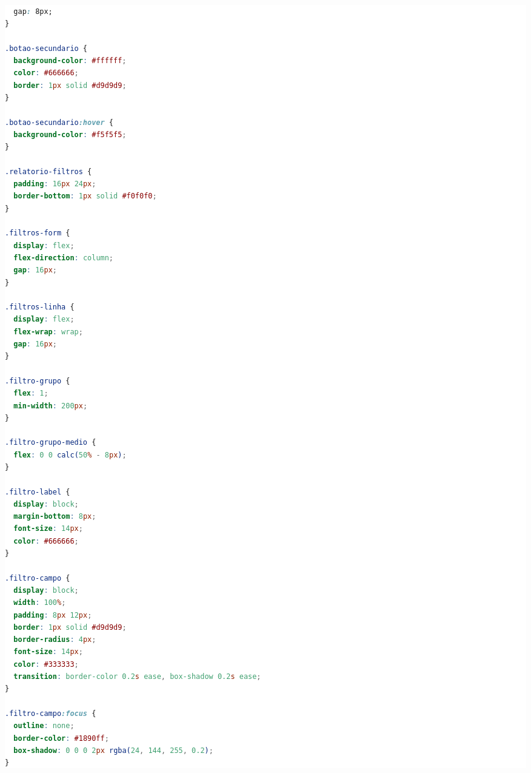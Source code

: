 ```css
  gap: 8px;
}

.botao-secundario {
  background-color: #ffffff;
  color: #666666;
  border: 1px solid #d9d9d9;
}

.botao-secundario:hover {
  background-color: #f5f5f5;
}

.relatorio-filtros {
  padding: 16px 24px;
  border-bottom: 1px solid #f0f0f0;
}

.filtros-form {
  display: flex;
  flex-direction: column;
  gap: 16px;
}

.filtros-linha {
  display: flex;
  flex-wrap: wrap;
  gap: 16px;
}

.filtro-grupo {
  flex: 1;
  min-width: 200px;
}

.filtro-grupo-medio {
  flex: 0 0 calc(50% - 8px);
}

.filtro-label {
  display: block;
  margin-bottom: 8px;
  font-size: 14px;
  color: #666666;
}

.filtro-campo {
  display: block;
  width: 100%;
  padding: 8px 12px;
  border: 1px solid #d9d9d9;
  border-radius: 4px;
  font-size: 14px;
  color: #333333;
  transition: border-color 0.2s ease, box-shadow 0.2s ease;
}

.filtro-campo:focus {
  outline: none;
  border-color: #1890ff;
  box-shadow: 0 0 0 2px rgba(24, 144, 255, 0.2);
}

```